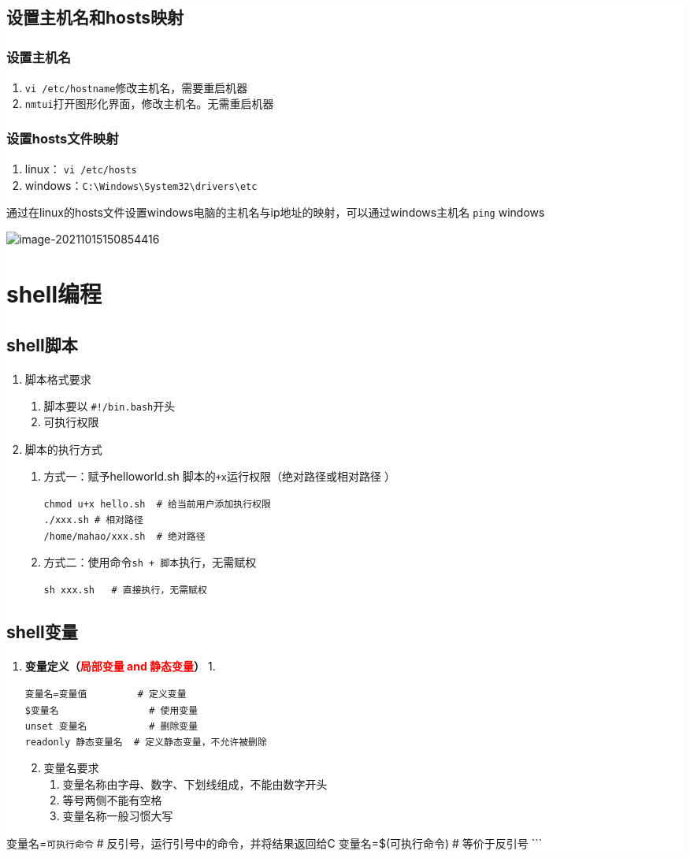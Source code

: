 ## 设置主机名和hosts映射

### 设置主机名

1.  `vi /etc/hostname`修改主机名，需要重启机器
2.  `nmtui`打开图形化界面，修改主机名。无需重启机器

### 设置hosts文件映射

1.  linux： `vi /etc/hosts`
2.  windows：`C:\Windows\System32\drivers\etc`

通过在linux的hosts文件设置windows电脑的主机名与ip地址的映射，可以通过windows主机名 `ping` windows

![image-20211015150854416](https://raw.githubusercontent.com/jiuxi521/typora/master/image-20211015150854416.png)

# shell编程

## shell脚本

1.  脚本格式要求

    1.  脚本要以 `#!/bin.bash`开头
    2.  可执行权限

2.  脚本的执行方式

    1.  方式一：赋予helloworld.sh 脚本的`+x`运行权限（绝对路径或相对路径 ）

        ```shell
        chmod u+x hello.sh	# 给当前用户添加执行权限
        ./xxx.sh # 相对路径
        /home/mahao/xxx.sh	# 绝对路径
        ```

    2.  方式二：使用命令`sh + 脚本`执行，无需赋权

        ```shell
        sh xxx.sh	# 直接执行，无需赋权
        ```

## shell变量

1.  **变量定义（<font color="red">局部变量 and 静态变量</font>）**
    1. 
	```shell
	变量名=变量值         # 定义变量
	$变量名		        # 使用变量
	unset 变量名	        # 删除变量
	readonly 静态变量名	# 定义静态变量，不允许被删除	
	```
    2.  变量名要求
        1.  变量名称由字母、数字、下划线组成，不能由数字开头
        2.  等号两侧不能有空格
        3.  变量名称一般习惯大写
	```shell
变量名=`可执行命令`	# 反引号，运行引号中的命令，并将结果返回给C
变量名=$(可执行命令)	# 等价于反引号
	```
